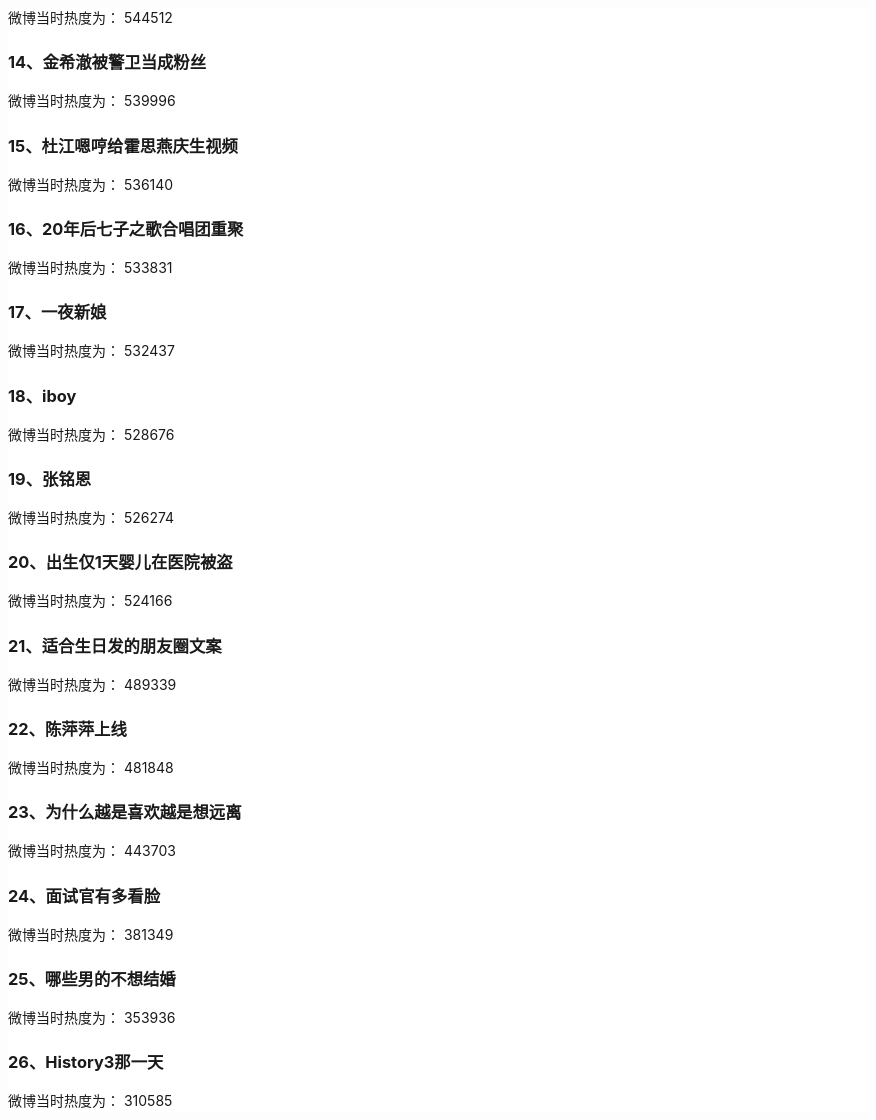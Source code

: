 微博当时热度为： 544512

### 14、金希澈被警卫当成粉丝

微博当时热度为： 539996

### 15、杜江嗯哼给霍思燕庆生视频

微博当时热度为： 536140

### 16、20年后七子之歌合唱团重聚

微博当时热度为： 533831

### 17、一夜新娘

微博当时热度为： 532437

### 18、iboy

微博当时热度为： 528676

### 19、张铭恩

微博当时热度为： 526274

### 20、出生仅1天婴儿在医院被盗

微博当时热度为： 524166

### 21、适合生日发的朋友圈文案

微博当时热度为： 489339

### 22、陈萍萍上线

微博当时热度为： 481848

### 23、为什么越是喜欢越是想远离

微博当时热度为： 443703

### 24、面试官有多看脸

微博当时热度为： 381349

### 25、哪些男的不想结婚

微博当时热度为： 353936

### 26、History3那一天

微博当时热度为： 310585
